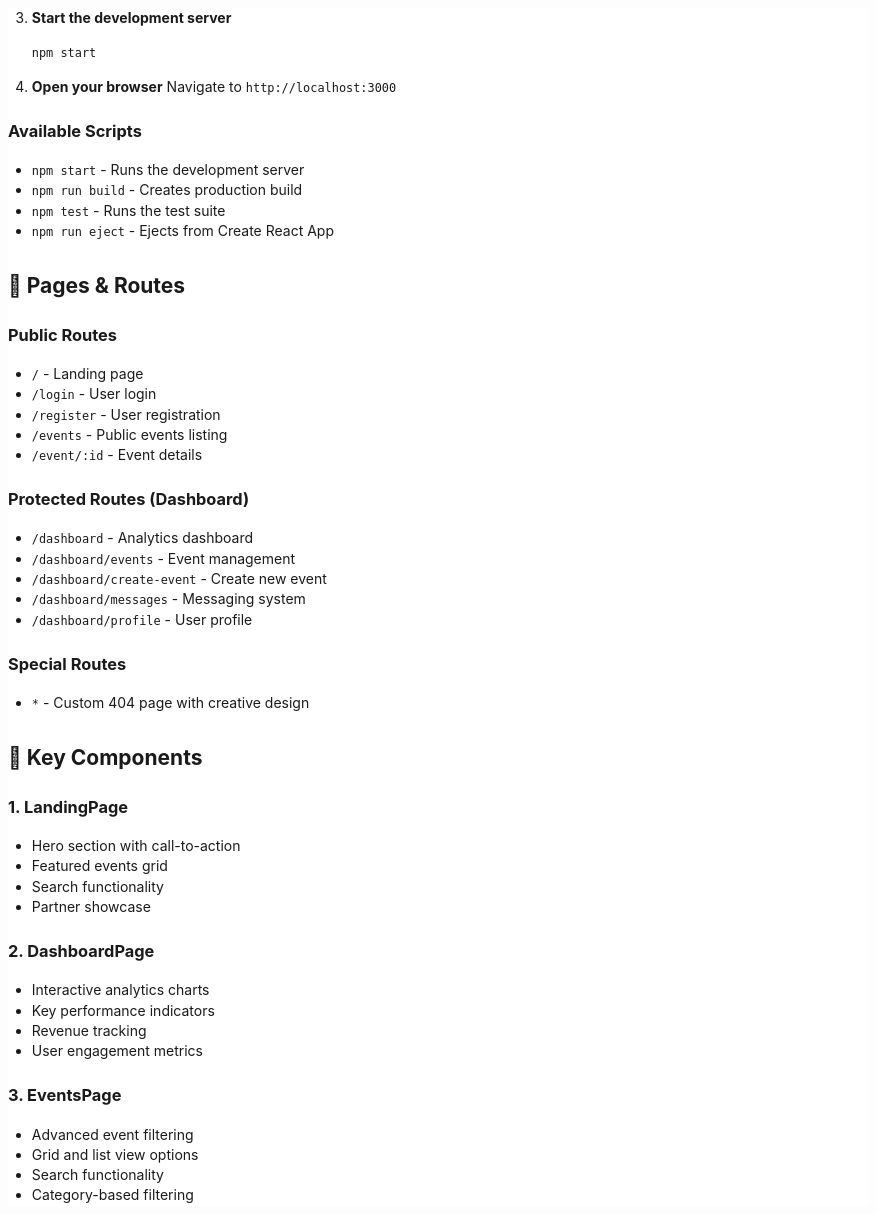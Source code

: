3. **Start the development server**
   ```bash
   npm start
   ```

4. **Open your browser**
   Navigate to `http://localhost:3000`

### Available Scripts

- `npm start` - Runs the development server
- `npm run build` - Creates production build
- `npm test` - Runs the test suite
- `npm run eject` - Ejects from Create React App

## 📱 Pages & Routes

### Public Routes
- `/` - Landing page
- `/login` - User login
- `/register` - User registration
- `/events` - Public events listing
- `/event/:id` - Event details

### Protected Routes (Dashboard)
- `/dashboard` - Analytics dashboard
- `/dashboard/events` - Event management
- `/dashboard/create-event` - Create new event
- `/dashboard/messages` - Messaging system
- `/dashboard/profile` - User profile

### Special Routes
- `*` - Custom 404 page with creative design

## 🎯 Key Components

### 1. LandingPage
- Hero section with call-to-action
- Featured events grid
- Search functionality
- Partner showcase

### 2. DashboardPage
- Interactive analytics charts
- Key performance indicators
- Revenue tracking
- User engagement metrics

### 3. EventsPage
- Advanced event filtering
- Grid and list view options
- Search functionality
- Category-based filtering

